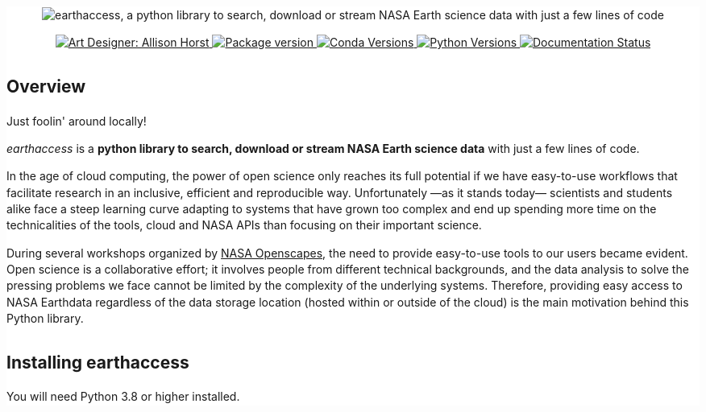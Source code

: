 <p align="center">
<img alt="earthaccess, a python library to search, download or stream NASA Earth science data with just a few lines of code" src="https://user-images.githubusercontent.com/717735/205517116-7a5d0f41-7acc-441e-94ba-2e541bfb7fc8.png" width="70%" align="center" />
</p>

<p align="center">

<a href="https://twitter.com/allison_horst" target="_blank">
    <img src="https://img.shields.io/badge/Art%20By-Allison%20Horst-blue" alt="Art Designer: Allison Horst">
</a>

<a href="https://pypi.org/project/earthaccess" target="_blank">
    <img src="https://img.shields.io/pypi/v/earthaccess?color=%2334D058&label=pypi%20package" alt="Package version">
</a>

<a href="https://anaconda.org/conda-forge/earthaccess" target="_blank">
    <img src="https://img.shields.io/conda/vn/conda-forge/earthaccess.svg" alt="Conda Versions">
</a>

<a href="https://pypi.org/project/earthaccess/" target="_blank">
    <img src="https://img.shields.io/pypi/pyversions/earthaccess.svg" alt="Python Versions">
</a>

<a href='https://earthdata.readthedocs.io/en/latest/?badge=latest'>
    <img src='https://readthedocs.org/projects/earthdata/badge/?version=latest' alt='Documentation Status' />
</a>

</p>

## **Overview**

Just foolin' around locally!

*earthaccess* is a **python library to search, download or stream NASA Earth science data** with just a few lines of code.


In the age of cloud computing, the power of open science only reaches its full potential if we have easy-to-use workflows that facilitate research in an inclusive, efficient and reproducible way. Unfortunately —as it stands today— scientists and students alike face a steep learning curve adapting to systems that have grown too complex and end up spending more time on the technicalities of the tools, cloud and NASA APIs than focusing on their important science.

During several workshops organized by [NASA Openscapes](https://nasa-openscapes.github.io/events.html), the need to provide easy-to-use tools to our users became evident. Open science is a collaborative effort; it involves people from different technical backgrounds, and the data analysis to solve the pressing problems we face cannot be limited by the complexity of the underlying systems. Therefore, providing easy access to NASA Earthdata regardless of the data storage location (hosted within or outside of the cloud) is the main motivation behind this Python library.

## **Installing earthaccess**

You will need Python 3.8 or higher installed.
